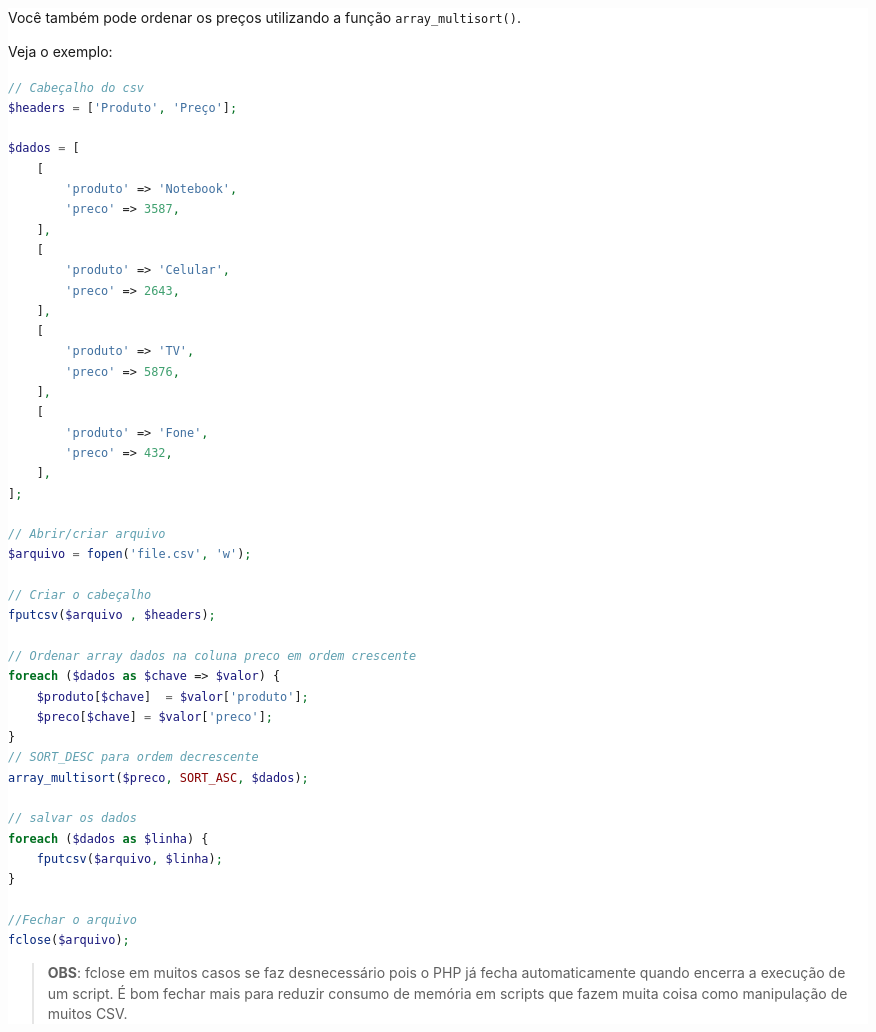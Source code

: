 Você também pode ordenar os preços utilizando a função `array_multisort()`.

Veja o exemplo:

```php
// Cabeçalho do csv
$headers = ['Produto', 'Preço'];

$dados = [
    [
        'produto' => 'Notebook',
        'preco' => 3587,
    ],
    [
        'produto' => 'Celular',
        'preco' => 2643,
    ],
    [
        'produto' => 'TV',
        'preco' => 5876,
    ],
    [
        'produto' => 'Fone',
        'preco' => 432,
    ],
];

// Abrir/criar arquivo
$arquivo = fopen('file.csv', 'w');

// Criar o cabeçalho
fputcsv($arquivo , $headers);

// Ordenar array dados na coluna preco em ordem crescente
foreach ($dados as $chave => $valor) {
    $produto[$chave]  = $valor['produto'];
    $preco[$chave] = $valor['preco'];
}
// SORT_DESC para ordem decrescente
array_multisort($preco, SORT_ASC, $dados);

// salvar os dados
foreach ($dados as $linha) {
    fputcsv($arquivo, $linha);
}

//Fechar o arquivo
fclose($arquivo);
```

> **OBS**: fclose em muitos casos se faz desnecessário pois o PHP já fecha automaticamente quando encerra a execução de um script. É bom fechar mais para reduzir consumo de memória em scripts que fazem muita coisa como manipulação de muitos CSV.
